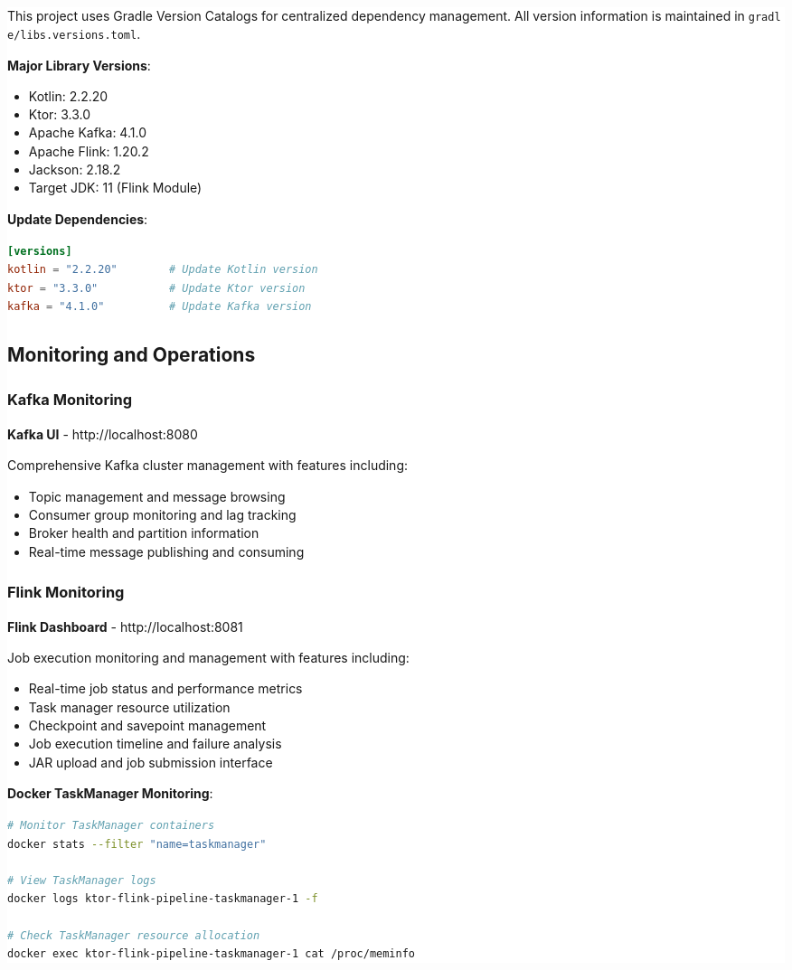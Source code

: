 This project uses Gradle Version Catalogs for centralized dependency management. All version information is maintained in
`gradle/libs.versions.toml`.

**Major Library Versions**:

- Kotlin: 2.2.20
- Ktor: 3.3.0
- Apache Kafka: 4.1.0
- Apache Flink: 1.20.2
- Jackson: 2.18.2
- Target JDK: 11 (Flink Module)

**Update Dependencies**:

```toml
[versions]
kotlin = "2.2.20"        # Update Kotlin version
ktor = "3.3.0"           # Update Ktor version
kafka = "4.1.0"          # Update Kafka version
```

## Monitoring and Operations

### Kafka Monitoring

**Kafka UI** - http://localhost:8080

Comprehensive Kafka cluster management with features including:

- Topic management and message browsing
- Consumer group monitoring and lag tracking
- Broker health and partition information
- Real-time message publishing and consuming

### Flink Monitoring

**Flink Dashboard** - http://localhost:8081

Job execution monitoring and management with features including:

- Real-time job status and performance metrics
- Task manager resource utilization
- Checkpoint and savepoint management
- Job execution timeline and failure analysis
- JAR upload and job submission interface

**Docker TaskManager Monitoring**:

```bash
# Monitor TaskManager containers
docker stats --filter "name=taskmanager"

# View TaskManager logs
docker logs ktor-flink-pipeline-taskmanager-1 -f

# Check TaskManager resource allocation
docker exec ktor-flink-pipeline-taskmanager-1 cat /proc/meminfo
```
